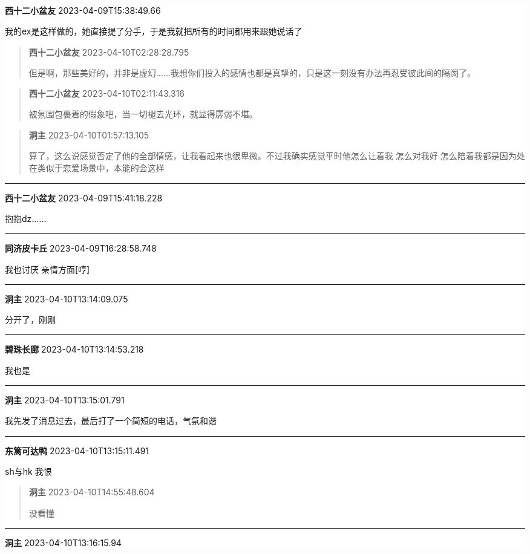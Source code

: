 **西十二小盆友** 2023-04-09T15:38:49.66

我的ex是这样做的，她直接提了分手，于是我就把所有的时间都用来跟她说话了

> **西十二小盆友** 2023-04-10T02:28:28.795
> 
> 但是啊，那些美好的，并非是虚幻……我想你们投入的感情也都是真挚的，只是这一刻没有办法再忍受彼此间的隔阂了。


> **西十二小盆友** 2023-04-10T02:11:43.316
> 
> 被氛围包裹着的假象吧，当一切褪去光环，就显得孱弱不堪。


> **洞主** 2023-04-10T01:57:13.105
> 
> 算了，这么说感觉否定了他的全部情感，让我看起来也很卑微。不过我确实感觉平时他怎么让着我 怎么对我好 怎么陪着我都是因为处在类似于恋爱场景中，本能的会这样


---

**西十二小盆友** 2023-04-09T15:41:18.228

抱抱dz……

---

**同济皮卡丘** 2023-04-09T16:28:58.748

我也讨厌 亲情方面[哼]

---

**洞主** 2023-04-10T13:14:09.075

分开了，刚刚

---

**碧珠长廊** 2023-04-10T13:14:53.218

我也是

---

**洞主** 2023-04-10T13:15:01.791

我先发了消息过去，最后打了一个简短的电话，气氛和谐

---

**东篱可达鸭** 2023-04-10T13:15:11.491

sh与hk 我恨

> **洞主** 2023-04-10T14:55:48.604
> 
> 没看懂


---

**洞主** 2023-04-10T13:16:15.94
